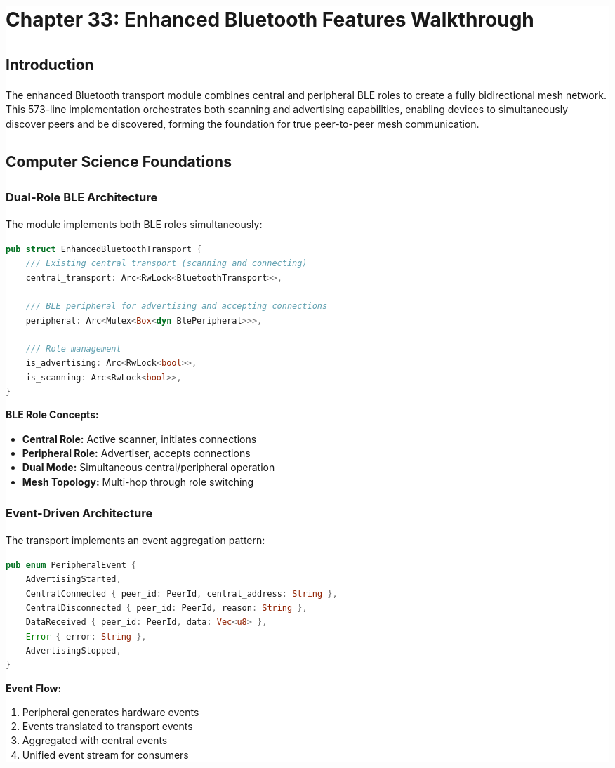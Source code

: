 # Chapter 33: Enhanced Bluetooth Features Walkthrough

## Introduction

The enhanced Bluetooth transport module combines central and peripheral BLE roles to create a fully bidirectional mesh network. This 573-line implementation orchestrates both scanning and advertising capabilities, enabling devices to simultaneously discover peers and be discovered, forming the foundation for true peer-to-peer mesh communication.

## Computer Science Foundations

### Dual-Role BLE Architecture

The module implements both BLE roles simultaneously:

```rust
pub struct EnhancedBluetoothTransport {
    /// Existing central transport (scanning and connecting)
    central_transport: Arc<RwLock<BluetoothTransport>>,
    
    /// BLE peripheral for advertising and accepting connections
    peripheral: Arc<Mutex<Box<dyn BlePeripheral>>>,
    
    /// Role management
    is_advertising: Arc<RwLock<bool>>,
    is_scanning: Arc<RwLock<bool>>,
}
```

**BLE Role Concepts:**
- **Central Role:** Active scanner, initiates connections
- **Peripheral Role:** Advertiser, accepts connections
- **Dual Mode:** Simultaneous central/peripheral operation
- **Mesh Topology:** Multi-hop through role switching

### Event-Driven Architecture

The transport implements an event aggregation pattern:

```rust
pub enum PeripheralEvent {
    AdvertisingStarted,
    CentralConnected { peer_id: PeerId, central_address: String },
    CentralDisconnected { peer_id: PeerId, reason: String },
    DataReceived { peer_id: PeerId, data: Vec<u8> },
    Error { error: String },
    AdvertisingStopped,
}
```

**Event Flow:**
1. Peripheral generates hardware events
2. Events translated to transport events
3. Aggregated with central events
4. Unified event stream for consumers
